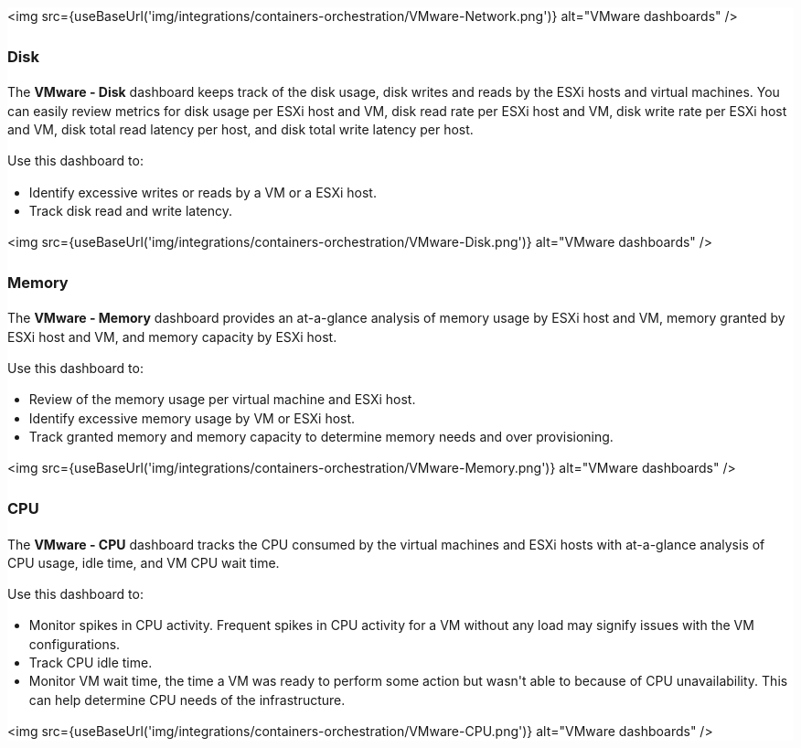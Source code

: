 <img src={useBaseUrl('img/integrations/containers-orchestration/VMware-Network.png')} alt="VMware dashboards" />

### Disk

The **VMware - Disk** dashboard keeps track of the disk usage, disk writes and reads by the ESXi hosts and virtual machines. You can easily review metrics for disk usage per ESXi host and VM, disk read rate per ESXi host and VM, disk write rate per ESXi host and VM, disk total read latency per host, and disk total write latency per host.

Use this dashboard to:

* Identify excessive writes or reads by a VM or a ESXi host.
* Track disk read and write latency.

<img src={useBaseUrl('img/integrations/containers-orchestration/VMware-Disk.png')} alt="VMware dashboards" />


### Memory

The **VMware - Memory** dashboard provides an at-a-glance analysis of memory usage by ESXi host and VM, memory granted by ESXi host and VM, and memory capacity by ESXi host.

Use this dashboard to:
* Review of the memory usage per virtual machine and ESXi host.
* Identify excessive memory usage by VM or ESXi host.
* Track granted memory and memory capacity to determine memory needs and over provisioning.

<img src={useBaseUrl('img/integrations/containers-orchestration/VMware-Memory.png')} alt="VMware dashboards" />


### CPU

The **VMware - CPU** dashboard tracks the CPU consumed by the virtual machines and ESXi hosts with at-a-glance analysis of CPU usage, idle time, and VM CPU wait time.

Use this dashboard to:
* Monitor spikes in CPU activity. Frequent spikes in CPU activity for a VM without any load may signify issues with the VM configurations.
* Track CPU idle time.
* Monitor VM wait time, the time a VM was ready to perform some action but wasn't able to because of CPU unavailability. This can help determine CPU needs of the infrastructure.

<img src={useBaseUrl('img/integrations/containers-orchestration/VMware-CPU.png')} alt="VMware dashboards" />
